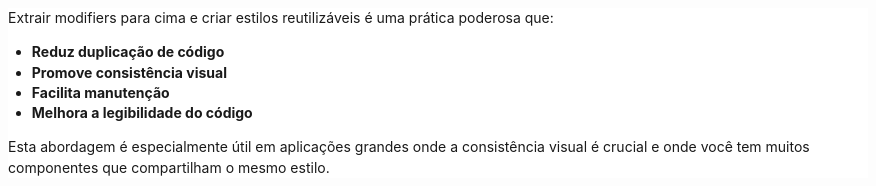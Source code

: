 Extrair modifiers para cima e criar estilos reutilizáveis é uma prática poderosa que:

- **Reduz duplicação de código**
- **Promove consistência visual**
- **Facilita manutenção**
- **Melhora a legibilidade do código**

Esta abordagem é especialmente útil em aplicações grandes onde a consistência visual é crucial e onde você tem muitos componentes que compartilham o mesmo estilo.
